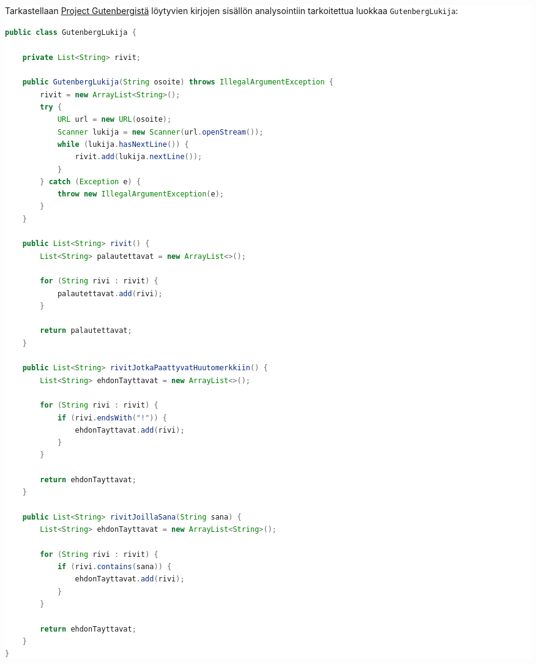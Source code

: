Tarkastellaan [Project Gutenbergistä](http://www.gutenberg.org/) löytyvien kirjojen sisällön analysointiin tarkoitettua luokkaa <code>GutenbergLukija</code>:

``` java
public class GutenbergLukija {

    private List<String> rivit;

    public GutenbergLukija(String osoite) throws IllegalArgumentException {
        rivit = new ArrayList<String>();
        try {
            URL url = new URL(osoite);
            Scanner lukija = new Scanner(url.openStream());
            while (lukija.hasNextLine()) {
                rivit.add(lukija.nextLine());
            }
        } catch (Exception e) {
            throw new IllegalArgumentException(e);
        }
    }

    public List<String> rivit() {
        List<String> palautettavat = new ArrayList<>();

        for (String rivi : rivit) {
            palautettavat.add(rivi);
        }

        return palautettavat;
    }

    public List<String> rivitJotkaPaattyvatHuutomerkkiin() {
        List<String> ehdonTayttavat = new ArrayList<>();

        for (String rivi : rivit) {
            if (rivi.endsWith("!")) {
                ehdonTayttavat.add(rivi);
            }
        }

        return ehdonTayttavat;
    }

    public List<String> rivitJoillaSana(String sana) {
        List<String> ehdonTayttavat = new ArrayList<String>();

        for (String rivi : rivit) {
            if (rivi.contains(sana)) {
                ehdonTayttavat.add(rivi);
            }
        }

        return ehdonTayttavat;
    }
}
```
